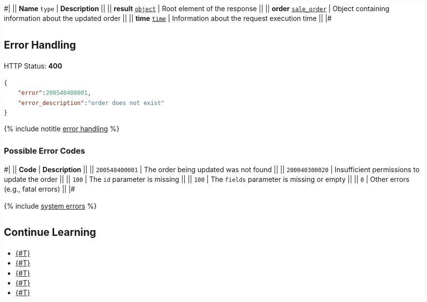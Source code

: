 #|
|| **Name**
`type` | **Description** ||
|| **result**
[`object`](../../data-types.md) | Root element of the response ||
|| **order**
[`sale_order`](../data-types.md) | Object containing information about the updated order ||
|| **time**
[`time`](../../data-types.md) | Information about the request execution time ||
|#

## Error Handling

HTTP Status: **400**

```json
{
    "error":200540400001,
    "error_description":"order does not exist"
}
```

{% include notitle [error handling](../../../_includes/error-info.md) %}

### Possible Error Codes

#|
|| **Code** | **Description** ||
|| `200540400001` | The order being updated was not found ||
|| `200040300020` | Insufficient permissions to update the order ||
|| `100` | The `id` parameter is missing ||
|| `100` | The `fields` parameter is missing or empty ||
|| `0` | Other errors (e.g., fatal errors) ||
|#

{% include [system errors](../../../_includes/system-errors.md) %}

## Continue Learning 

- [{#T}](./sale-order-add.md)
- [{#T}](./sale-order-get.md)
- [{#T}](./sale-order-list.md)
- [{#T}](./sale-order-delete.md)
- [{#T}](./sale-order-get-fields.md)